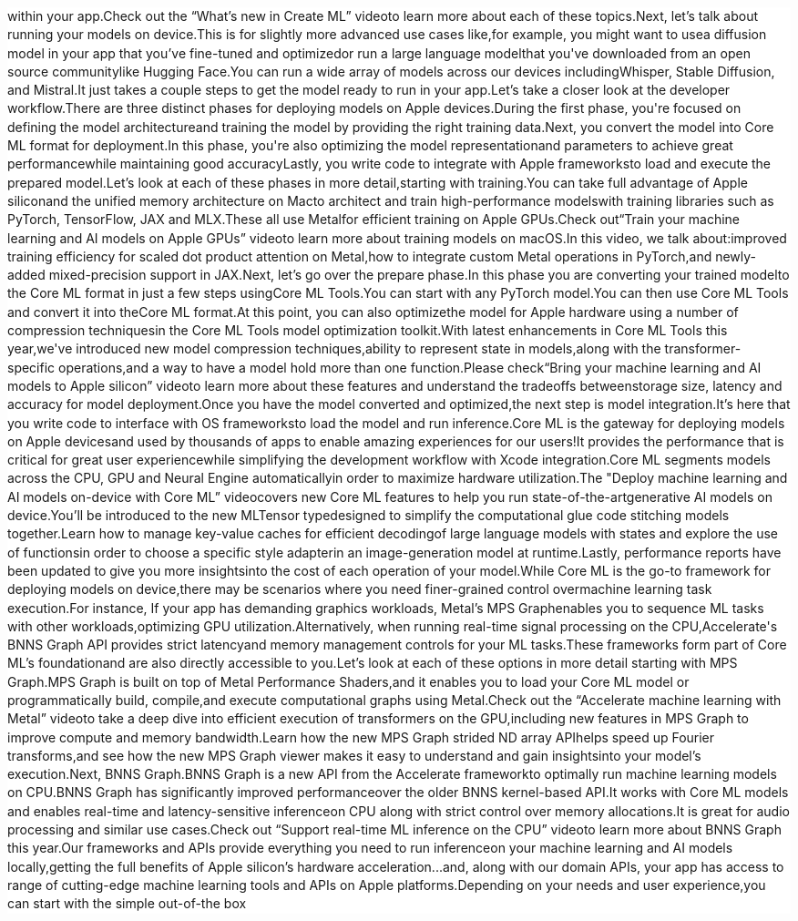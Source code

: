 within your app.Check out the “What’s new in Create ML” videoto learn more about each of these topics.Next, let’s talk about running your models on device.This is for slightly more advanced use cases like,for example, you might want to usea diffusion model in your app that you’ve fine-tuned and optimizedor run a large language modelthat you've downloaded from an open source communitylike Hugging Face.You can run a wide array of models across our devices includingWhisper, Stable Diffusion, and Mistral.It just takes a couple steps to get the model ready to run in your app.Let’s take a closer look at the developer workflow.There are three distinct phases for deploying models on Apple devices.During the first phase, you're focused on defining the model architectureand training the model by providing the right training data.Next, you convert the model into Core ML format for deployment.In this phase, you're also optimizing the model representationand parameters to achieve great performancewhile maintaining good accuracyLastly, you write code to integrate with Apple frameworksto load and execute the prepared model.Let’s look at each of these phases in more detail,starting with training.You can take full advantage of Apple siliconand the unified memory architecture on Macto architect and train high-performance modelswith training libraries such as PyTorch, TensorFlow, JAX and MLX.These all use Metalfor efficient training on Apple GPUs.Check out“Train your machine learning and AI models on Apple GPUs” videoto learn more about training models on macOS.In this video, we talk about:improved training efficiency for scaled dot product attention on Metal,how to integrate custom Metal operations in PyTorch,and newly-added mixed-precision support in JAX.Next, let’s go over the prepare phase.In this phase you are converting your trained modelto the Core ML format in just a few steps usingCore ML Tools.You can start with any PyTorch model.You can then use Core ML Tools and convert it into theCore ML format.At this point, you can also optimizethe model for Apple hardware using a number of compression techniquesin the Core ML Tools model optimization toolkit.With latest enhancements in Core ML Tools this year,we've introduced new model compression techniques,ability to represent state in models,along with the transformer- specific operations,and a way to have a model hold more than one function.Please check“Bring your machine learning and AI models to Apple silicon” videoto learn more about these features and understand the tradeoffs betweenstorage size, latency and accuracy for model deployment.Once you have the model converted and optimized,the next step is model integration.It’s here that you write code to interface with OS frameworksto load the model and run inference.Core ML is the gateway for deploying models on Apple devicesand used by thousands of apps to enable amazing experiences for our users!It provides the performance that is critical for great user experiencewhile simplifying the development workflow with Xcode integration.Core ML segments models across the CPU, GPU and Neural Engine automaticallyin order to maximize hardware utilization.The "Deploy machine learning and AI models on-device with Core ML” videocovers new Core ML features to help you run state-of-the-artgenerative AI models on device.You’ll be introduced to the new MLTensor typedesigned to simplify the computational glue code stitching models together.Learn how to manage key-value caches for efficient decodingof large language models with states and explore the use of functionsin order to choose a specific style adapterin an image-generation model at runtime.Lastly, performance reports have been updated to give you more insightsinto the cost of each operation of your model.While Core ML is the go-to framework for deploying models on device,there may be scenarios where you need finer-grained control overmachine learning task execution.For instance, If your app has demanding graphics workloads, Metal’s MPS Graphenables you to sequence ML tasks with other workloads,optimizing GPU utilization.Alternatively, when running real-time signal processing on the CPU,Accelerate's BNNS Graph API provides strict latencyand memory management controls for your ML tasks.These frameworks form part of Core ML’s foundationand are also directly accessible to you.Let’s look at each of these options in more detail starting with MPS Graph.MPS Graph is built on top of Metal Performance Shaders,and it enables you to load your Core ML model or programmatically build, compile,and execute computational graphs using Metal.Check out the “Accelerate machine learning with Metal” videoto take a deep dive into efficient execution of transformers on the GPU,including new features in MPS Graph to improve compute and memory bandwidth.Learn how the new MPS Graph strided ND array APIhelps speed up Fourier transforms,and see how the new MPS Graph viewer makes it easy to understand and gain insightsinto your model’s execution.Next, BNNS Graph.BNNS Graph is a new API from the Accelerate frameworkto optimally run machine learning models on CPU.BNNS Graph has significantly improved performanceover the older BNNS kernel-based API.It works with Core ML models and enables real-time and latency-sensitive inferenceon CPU along with strict control over memory allocations.It is great for audio processing and similar use cases.Check out “Support real-time ML inference on the CPU” videoto learn more about BNNS Graph this year.Our frameworks and APIs provide everything you need to run inferenceon your machine learning and AI models locally,getting the full benefits of Apple silicon’s hardware acceleration...and, along with our domain APIs, your app has access to range of cutting-edge machine learning tools and APIs on Apple platforms.Depending on your needs and user experience,you can start with the simple out-of-the box